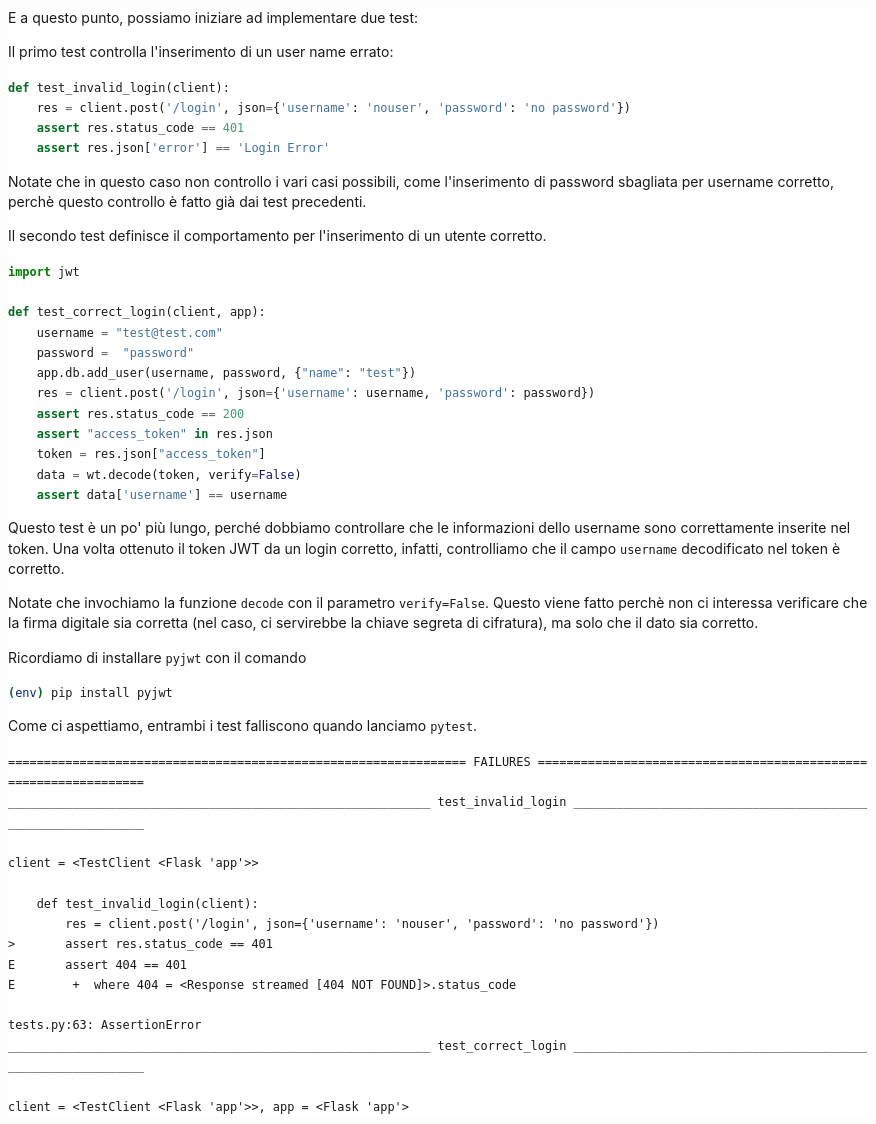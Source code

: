 E a questo punto, possiamo iniziare ad implementare due test:

Il primo test controlla l'inserimento di un user name errato:

```python
def test_invalid_login(client):
    res = client.post('/login', json={'username': 'nouser', 'password': 'no password'})
    assert res.status_code == 401
    assert res.json['error'] == 'Login Error'
```

Notate che in questo caso non controllo i vari casi possibili, come l'inserimento
di password sbagliata per username corretto, perchè questo controllo è fatto già dai test
precedenti.

Il secondo test definisce il comportamento per l'inserimento di un utente corretto.

```python
import jwt

def test_correct_login(client, app):
    username = "test@test.com"
    password =  "password"
    app.db.add_user(username, password, {"name": "test"})
    res = client.post('/login', json={'username': username, 'password': password})
    assert res.status_code == 200
    assert "access_token" in res.json
    token = res.json["access_token"]
    data = wt.decode(token, verify=False)
    assert data['username'] == username

```

Questo test è un po' più lungo, perché dobbiamo controllare che le informazioni
dello username sono correttamente inserite nel token.
Una volta ottenuto il token JWT da un login corretto, infatti, controlliamo che
il campo `username` decodificato nel token è corretto.

Notate che invochiamo la funzione `decode` con il parametro `verify=False`. Questo
viene fatto perchè non ci interessa verificare che la firma digitale sia corretta (nel caso,
ci servirebbe la chiave segreta di cifratura), ma solo che il dato sia corretto.

Ricordiamo di installare `pyjwt` con il comando

```bash
(env) pip install pyjwt
```

Come ci aspettiamo, entrambi i test falliscono quando lanciamo `pytest`.

```
================================================================ FAILURES =================================================================
___________________________________________________________ test_invalid_login ____________________________________________________________

client = <TestClient <Flask 'app'>>

    def test_invalid_login(client):
        res = client.post('/login', json={'username': 'nouser', 'password': 'no password'})
>       assert res.status_code == 401
E       assert 404 == 401
E        +  where 404 = <Response streamed [404 NOT FOUND]>.status_code

tests.py:63: AssertionError
___________________________________________________________ test_correct_login ____________________________________________________________

client = <TestClient <Flask 'app'>>, app = <Flask 'app'>

```